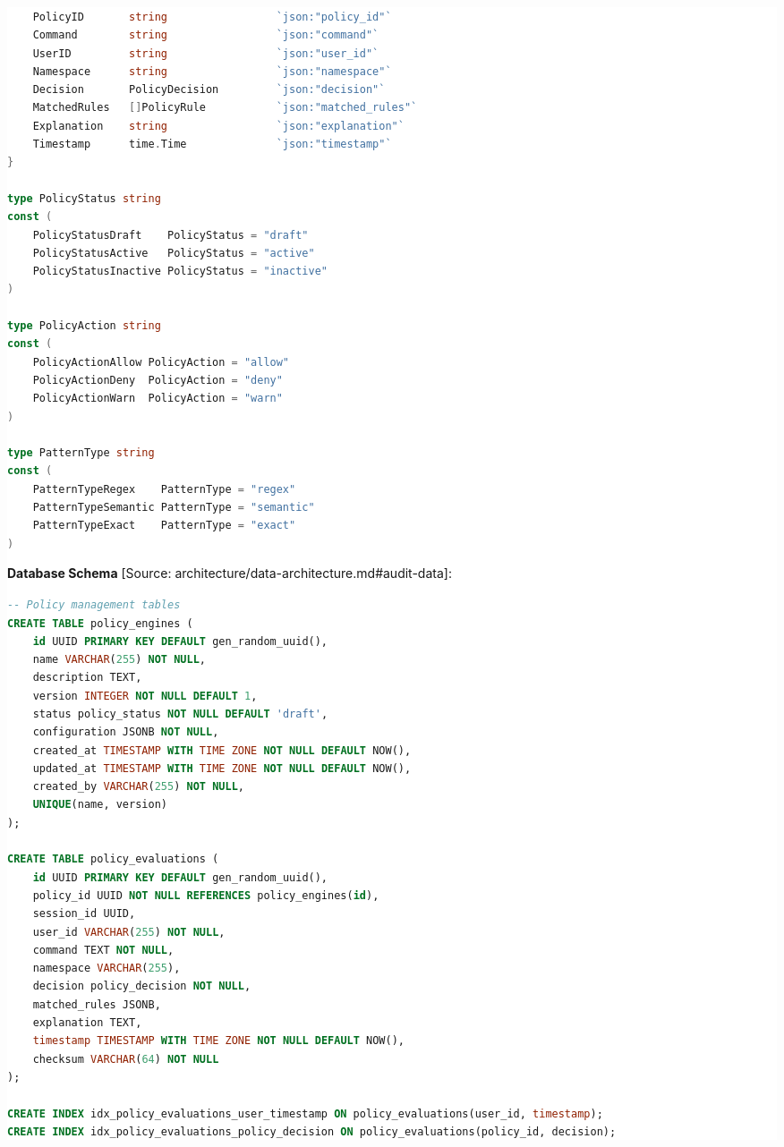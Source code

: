 ```go
    PolicyID       string                 `json:"policy_id"`
    Command        string                 `json:"command"`
    UserID         string                 `json:"user_id"`
    Namespace      string                 `json:"namespace"`
    Decision       PolicyDecision         `json:"decision"`
    MatchedRules   []PolicyRule           `json:"matched_rules"`
    Explanation    string                 `json:"explanation"`
    Timestamp      time.Time              `json:"timestamp"`
}

type PolicyStatus string
const (
    PolicyStatusDraft    PolicyStatus = "draft"
    PolicyStatusActive   PolicyStatus = "active"
    PolicyStatusInactive PolicyStatus = "inactive"
)

type PolicyAction string
const (
    PolicyActionAllow PolicyAction = "allow"
    PolicyActionDeny  PolicyAction = "deny"
    PolicyActionWarn  PolicyAction = "warn"
)

type PatternType string
const (
    PatternTypeRegex    PatternType = "regex"
    PatternTypeSemantic PatternType = "semantic"
    PatternTypeExact    PatternType = "exact"
)
```

**Database Schema** [Source: architecture/data-architecture.md#audit-data]:
```sql
-- Policy management tables
CREATE TABLE policy_engines (
    id UUID PRIMARY KEY DEFAULT gen_random_uuid(),
    name VARCHAR(255) NOT NULL,
    description TEXT,
    version INTEGER NOT NULL DEFAULT 1,
    status policy_status NOT NULL DEFAULT 'draft',
    configuration JSONB NOT NULL,
    created_at TIMESTAMP WITH TIME ZONE NOT NULL DEFAULT NOW(),
    updated_at TIMESTAMP WITH TIME ZONE NOT NULL DEFAULT NOW(),
    created_by VARCHAR(255) NOT NULL,
    UNIQUE(name, version)
);

CREATE TABLE policy_evaluations (
    id UUID PRIMARY KEY DEFAULT gen_random_uuid(),
    policy_id UUID NOT NULL REFERENCES policy_engines(id),
    session_id UUID,
    user_id VARCHAR(255) NOT NULL,
    command TEXT NOT NULL,
    namespace VARCHAR(255),
    decision policy_decision NOT NULL,
    matched_rules JSONB,
    explanation TEXT,
    timestamp TIMESTAMP WITH TIME ZONE NOT NULL DEFAULT NOW(),
    checksum VARCHAR(64) NOT NULL
);

CREATE INDEX idx_policy_evaluations_user_timestamp ON policy_evaluations(user_id, timestamp);
CREATE INDEX idx_policy_evaluations_policy_decision ON policy_evaluations(policy_id, decision);
```